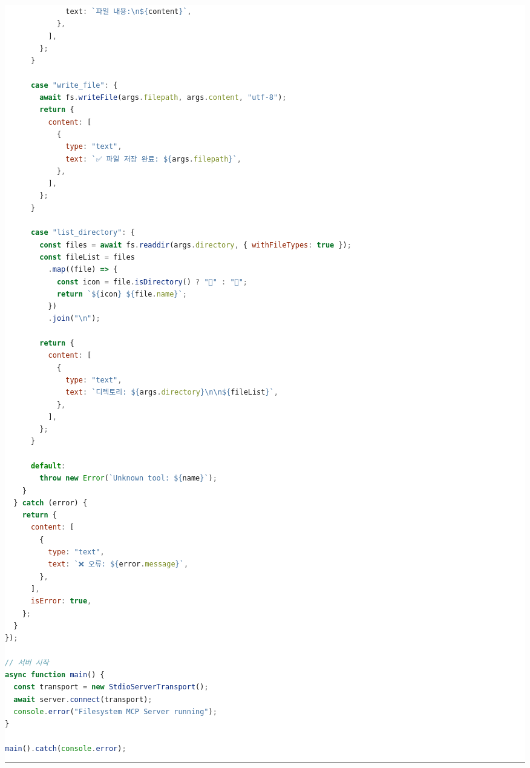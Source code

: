 ```javascript
              text: `파일 내용:\n${content}`,
            },
          ],
        };
      }

      case "write_file": {
        await fs.writeFile(args.filepath, args.content, "utf-8");
        return {
          content: [
            {
              type: "text",
              text: `✅ 파일 저장 완료: ${args.filepath}`,
            },
          ],
        };
      }

      case "list_directory": {
        const files = await fs.readdir(args.directory, { withFileTypes: true });
        const fileList = files
          .map((file) => {
            const icon = file.isDirectory() ? "📁" : "📄";
            return `${icon} ${file.name}`;
          })
          .join("\n");

        return {
          content: [
            {
              type: "text",
              text: `디렉토리: ${args.directory}\n\n${fileList}`,
            },
          ],
        };
      }

      default:
        throw new Error(`Unknown tool: ${name}`);
    }
  } catch (error) {
    return {
      content: [
        {
          type: "text",
          text: `❌ 오류: ${error.message}`,
        },
      ],
      isError: true,
    };
  }
});

// 서버 시작
async function main() {
  const transport = new StdioServerTransport();
  await server.connect(transport);
  console.error("Filesystem MCP Server running");
}

main().catch(console.error);
```

---